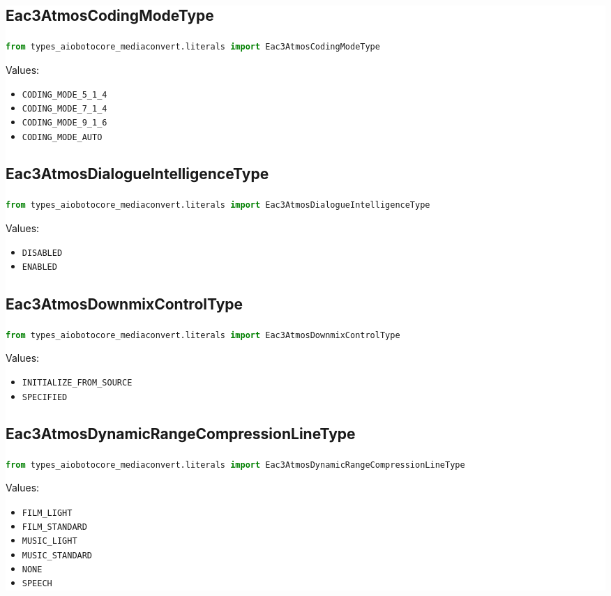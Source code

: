 ## Eac3AtmosCodingModeType

```python
from types_aiobotocore_mediaconvert.literals import Eac3AtmosCodingModeType
```

Values:

- `CODING_MODE_5_1_4`
- `CODING_MODE_7_1_4`
- `CODING_MODE_9_1_6`
- `CODING_MODE_AUTO`

<a id="eac3atmosdialogueintelligencetype"></a>

## Eac3AtmosDialogueIntelligenceType

```python
from types_aiobotocore_mediaconvert.literals import Eac3AtmosDialogueIntelligenceType
```

Values:

- `DISABLED`
- `ENABLED`

<a id="eac3atmosdownmixcontroltype"></a>

## Eac3AtmosDownmixControlType

```python
from types_aiobotocore_mediaconvert.literals import Eac3AtmosDownmixControlType
```

Values:

- `INITIALIZE_FROM_SOURCE`
- `SPECIFIED`

<a id="eac3atmosdynamicrangecompressionlinetype"></a>

## Eac3AtmosDynamicRangeCompressionLineType

```python
from types_aiobotocore_mediaconvert.literals import Eac3AtmosDynamicRangeCompressionLineType
```

Values:

- `FILM_LIGHT`
- `FILM_STANDARD`
- `MUSIC_LIGHT`
- `MUSIC_STANDARD`
- `NONE`
- `SPEECH`

<a id="eac3atmosdynamicrangecompressionrftype"></a>
